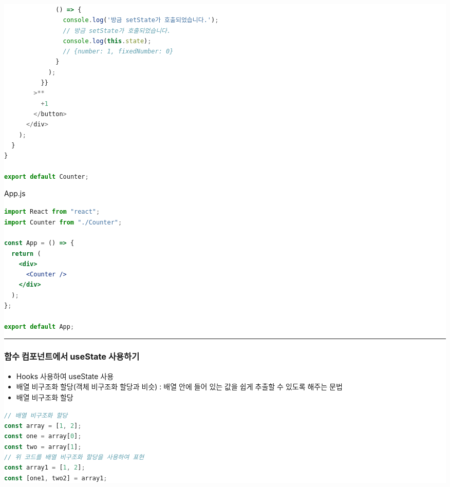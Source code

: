 ```jsx
              () => {
                console.log('방금 setState가 호출되었습니다.');
                // 방금 setState가 호출되었습니다.
                console.log(this.state);
                // {number: 1, fixedNumber: 0}
              }
            );
          }}
        >**
          +1
        </button>
      </div>
    );
  }
}

export default Counter;
```

App.js

```jsx
import React from "react";
import Counter from "./Counter";

const App = () => {
  return (
    <div>
      <Counter />
    </div>
  );
};

export default App;
```

---

### 함수 컴포넌트에서 useState 사용하기

- Hooks 사용하여 useState 사용
- 배열 비구조화 할당(객체 비구조화 할당과 비슷)
  : 배열 안에 들어 있는 값을 쉽게 추출할 수 있도록 해주는 문법
- 배열 비구조화 할당

```jsx
// 배열 비구조화 할당
const array = [1, 2];
const one = array[0];
const two = array[1];
// 위 코드를 배열 비구조화 할당을 사용하여 표현
const array1 = [1, 2];
const [one1, two2] = array1;
```
